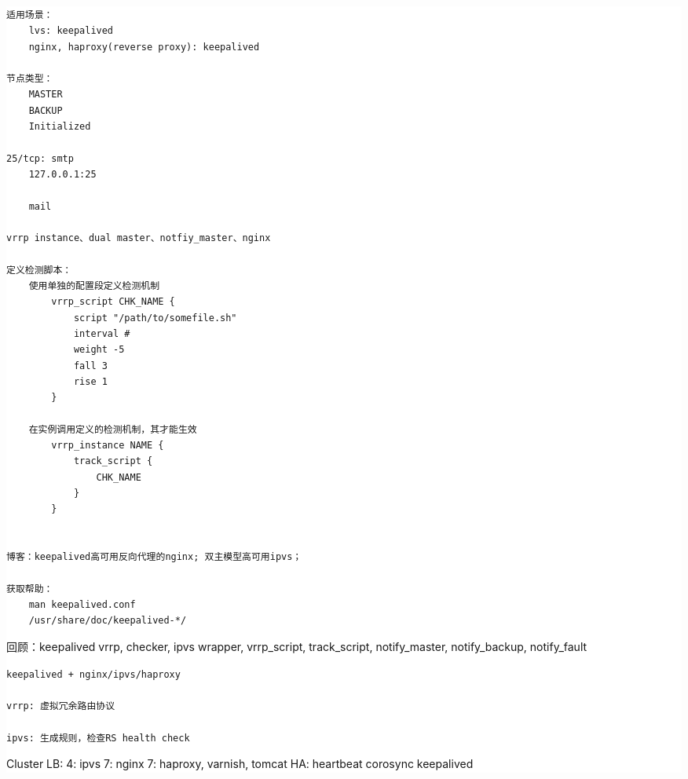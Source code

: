 	适用场景：
		lvs: keepalived
		nginx, haproxy(reverse proxy): keepalived

	节点类型：
		MASTER
		BACKUP
		Initialized

	25/tcp: smtp
		127.0.0.1:25

		mail

	vrrp instance、dual master、notfiy_master、nginx

	定义检测脚本：
		使用单独的配置段定义检测机制
			vrrp_script CHK_NAME {
				script "/path/to/somefile.sh"  
				interval #
				weight -5
				fall 3
				rise 1
			}

		在实例调用定义的检测机制，其才能生效
			vrrp_instance NAME {
				track_script {
					CHK_NAME
				}
			}


	博客：keepalived高可用反向代理的nginx; 双主模型高可用ipvs；

	获取帮助：
		man keepalived.conf
		/usr/share/doc/keepalived-*/


回顾：keepalived
	vrrp, checker, ipvs wrapper, vrrp_script, track_script, 
	notify_master, notify_backup, notify_fault

	keepalived + nginx/ipvs/haproxy

	vrrp: 虚拟冗余路由协议

	ipvs: 生成规则，检查RS health check

Cluster
	LB:
		4: ipvs
		7: nginx
		7: haproxy, varnish, tomcat
	HA:
		heartbeat
		corosync
		keepalived	